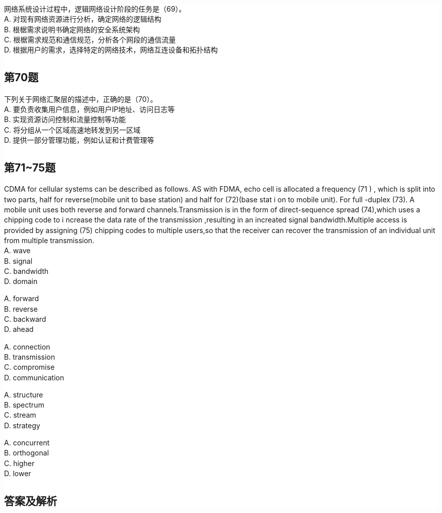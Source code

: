 网络系统设计过程中，逻辑网络设计阶段的任务是（69）。  
A. 对现有网络资源进行分析，确定网络的逻辑结构  
B. 根椐需求说明书确定网络的安全系统架构  
C. 根椐需求规范和通信规范，分析各个网段的通信流量  
D. 根据用户的需求，选择特定的网络技术，网络互连设备和拓扑结构  


## 第70题 ##

下列关于网络汇聚层的描述中，正确的是（70）。  
A. 要负责收集用户信息，例如用户IP地址、访问日志等  
B. 实现资源访问控制和流量控制等功能  
C. 将分组从一个区域高速地转发到另一区域  
D. 提供一部分管理功能，例如认证和计费管理等  


## 第71~75题 ##

CDMA for cellular systems can be described as follows. AS with FDMA, echo cell is allocated a frequency (71 ) , which is split into two parts, half for reverse(mobile unit to base station) and half for (72)(base stat i on to mobile unit). For full -duplex (73). A mobile unit uses both reverse and forward channels.Transmission is in the form of direct-sequence spread (74),which uses a chipping code to i ncrease the data rate of the transmission ,resulting in an increated signal bandwidth.Multiple access is provided by assigning (75) chipping codes to multiple users,so that the receiver can recover the transmission of an individual unit from multiple transmission.  
A. wave  
B. signal  
C. bandwidth  
D. domain  
  
A. forward  
B. reverse  
C. backward  
D. ahead  
  
A. connection  
B. transmission  
C. compromise  
D. communication  
  
A. structure  
B. spectrum  
C. stream  
D. strategy  
  
A. concurrent  
B. orthogonal  
C. higher  
D. lower  
  


## 答案及解析 ##
